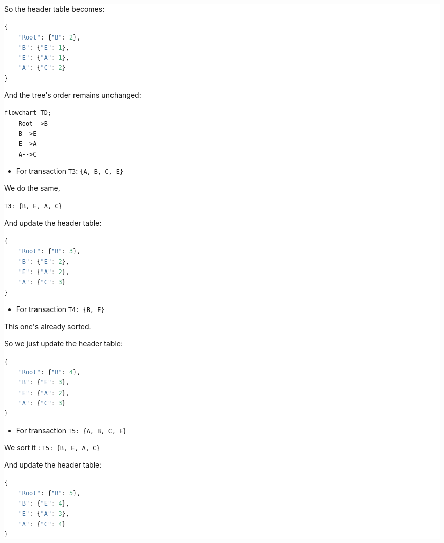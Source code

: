 So the header table becomes:

```python
{
	"Root": {"B": 2}, 
	"B": {"E": 1},
	"E": {"A": 1},
	"A": {"C": 2}
}
```
And the tree's order remains unchanged:

```mermaid
flowchart TD;
	Root-->B
	B-->E
	E-->A
	A-->C
```

- For transaction `T3`: `{A, B, C, E}`

We do the same,

`T3: {B, E, A, C}`

And update the header table:

```python
{
	"Root": {"B": 3}, 
	"B": {"E": 2},
	"E": {"A": 2},
	"A": {"C": 3}
}
```

- For transaction `T4: {B, E}`

This one's already sorted.

So we just update the header table:

```python
{
	"Root": {"B": 4}, 
	"B": {"E": 3},
	"E": {"A": 2},
	"A": {"C": 3}
}
```
- For transaction `T5: {A, B, C, E}`

We sort it : `T5: {B, E, A, C}`

And update the header table:

```python
{
	"Root": {"B": 5}, 
	"B": {"E": 4},
	"E": {"A": 3},
	"A": {"C": 4}
}
```
